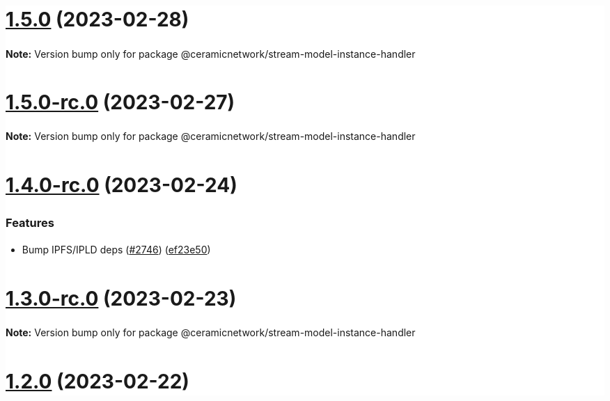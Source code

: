 



# [1.5.0](https://github.com/ceramicnetwork/js-ceramic/compare/@ceramicnetwork/stream-model-instance-handler@1.5.0-rc.0...@ceramicnetwork/stream-model-instance-handler@1.5.0) (2023-02-28)

**Note:** Version bump only for package @ceramicnetwork/stream-model-instance-handler





# [1.5.0-rc.0](https://github.com/ceramicnetwork/js-ceramic/compare/@ceramicnetwork/stream-model-instance-handler@1.4.0-rc.0...@ceramicnetwork/stream-model-instance-handler@1.5.0-rc.0) (2023-02-27)

**Note:** Version bump only for package @ceramicnetwork/stream-model-instance-handler





# [1.4.0-rc.0](https://github.com/ceramicnetwork/js-ceramic/compare/@ceramicnetwork/stream-model-instance-handler@1.3.0-rc.0...@ceramicnetwork/stream-model-instance-handler@1.4.0-rc.0) (2023-02-24)


### Features

* Bump IPFS/IPLD deps ([#2746](https://github.com/ceramicnetwork/js-ceramic/issues/2746)) ([ef23e50](https://github.com/ceramicnetwork/js-ceramic/commit/ef23e509556f32e6b1f6c1ed6f87116a3bc7e26a))





# [1.3.0-rc.0](https://github.com/ceramicnetwork/js-ceramic/compare/@ceramicnetwork/stream-model-instance-handler@1.2.0...@ceramicnetwork/stream-model-instance-handler@1.3.0-rc.0) (2023-02-23)

**Note:** Version bump only for package @ceramicnetwork/stream-model-instance-handler





# [1.2.0](https://github.com/ceramicnetwork/js-ceramic/compare/@ceramicnetwork/stream-model-instance-handler@1.2.0-rc.0...@ceramicnetwork/stream-model-instance-handler@1.2.0) (2023-02-22)
